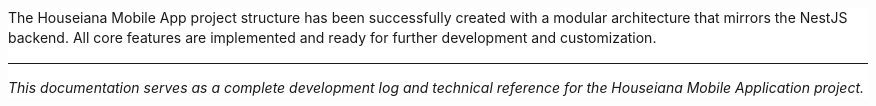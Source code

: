 The Houseiana Mobile App project structure has been successfully created with a modular architecture that mirrors the NestJS backend. All core features are implemented and ready for further development and customization.

---

*This documentation serves as a complete development log and technical reference for the Houseiana Mobile Application project.*